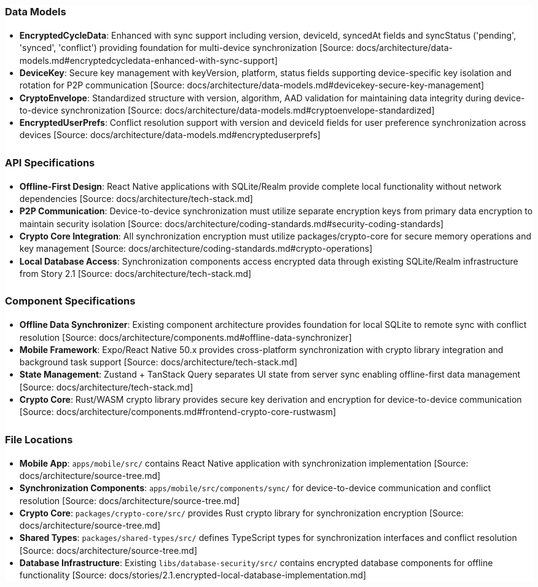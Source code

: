 ### Data Models

- **EncryptedCycleData**: Enhanced with sync support including version, deviceId, syncedAt fields and syncStatus ('pending', 'synced', 'conflict') providing foundation for multi-device synchronization [Source: docs/architecture/data-models.md#encryptedcycledata-enhanced-with-sync-support]
- **DeviceKey**: Secure key management with keyVersion, platform, status fields supporting device-specific key isolation and rotation for P2P communication [Source: docs/architecture/data-models.md#devicekey-secure-key-management]
- **CryptoEnvelope**: Standardized structure with version, algorithm, AAD validation for maintaining data integrity during device-to-device synchronization [Source: docs/architecture/data-models.md#cryptoenvelope-standardized]
- **EncryptedUserPrefs**: Conflict resolution support with version and deviceId fields for user preference synchronization across devices [Source: docs/architecture/data-models.md#encrypteduserprefs]

### API Specifications

- **Offline-First Design**: React Native applications with SQLite/Realm provide complete local functionality without network dependencies [Source: docs/architecture/tech-stack.md]
- **P2P Communication**: Device-to-device synchronization must utilize separate encryption keys from primary data encryption to maintain security isolation [Source: docs/architecture/coding-standards.md#security-coding-standards]
- **Crypto Core Integration**: All synchronization encryption must utilize packages/crypto-core for secure memory operations and key management [Source: docs/architecture/coding-standards.md#crypto-operations]
- **Local Database Access**: Synchronization components access encrypted data through existing SQLite/Realm infrastructure from Story 2.1 [Source: docs/architecture/tech-stack.md]

### Component Specifications

- **Offline Data Synchronizer**: Existing component architecture provides foundation for local SQLite to remote sync with conflict resolution [Source: docs/architecture/components.md#offline-data-synchronizer]
- **Mobile Framework**: Expo/React Native 50.x provides cross-platform synchronization with crypto library integration and background task support [Source: docs/architecture/tech-stack.md]
- **State Management**: Zustand + TanStack Query separates UI state from server sync enabling offline-first data management [Source: docs/architecture/tech-stack.md]
- **Crypto Core**: Rust/WASM crypto library provides secure key derivation and encryption for device-to-device communication [Source: docs/architecture/components.md#frontend-crypto-core-rustwasm]

### File Locations

- **Mobile App**: `apps/mobile/src/` contains React Native application with synchronization implementation [Source: docs/architecture/source-tree.md]
- **Synchronization Components**: `apps/mobile/src/components/sync/` for device-to-device communication and conflict resolution [Source: docs/architecture/source-tree.md]
- **Crypto Core**: `packages/crypto-core/src/` provides Rust crypto library for synchronization encryption [Source: docs/architecture/source-tree.md]
- **Shared Types**: `packages/shared-types/src/` defines TypeScript types for synchronization interfaces and conflict resolution [Source: docs/architecture/source-tree.md]
- **Database Infrastructure**: Existing `libs/database-security/src/` contains encrypted database components for offline functionality [Source: docs/stories/2.1.encrypted-local-database-implementation.md]

